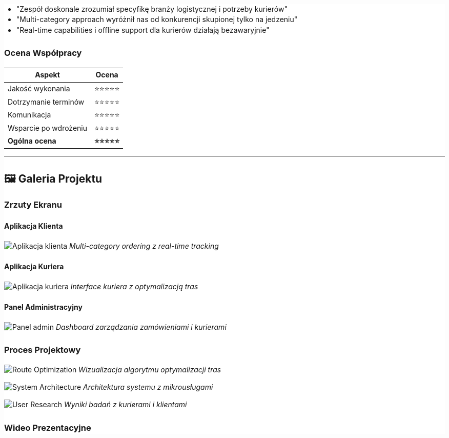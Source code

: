 - "Zespół doskonale zrozumiał specyfikę branży logistycznej i potrzeby kurierów"
- "Multi-category approach wyróżnił nas od konkurencji skupionej tylko na jedzeniu"
- "Real-time capabilities i offline support dla kurierów działają bezawaryjnie"

### Ocena Współpracy

| Aspekt | Ocena |
|--------|-------|
| Jakość wykonania | ⭐⭐⭐⭐⭐ |
| Dotrzymanie terminów | ⭐⭐⭐⭐⭐ |
| Komunikacja | ⭐⭐⭐⭐⭐ |
| Wsparcie po wdrożeniu | ⭐⭐⭐⭐⭐ |
| **Ogólna ocena** | **⭐⭐⭐⭐⭐** |

---

## 🖼️ Galeria Projektu

### Zrzuty Ekranu

#### Aplikacja Klienta
![Aplikacja klienta](images/quickdeliver-customer-app.jpg)
*Multi-category ordering z real-time tracking*

#### Aplikacja Kuriera
![Aplikacja kuriera](images/quickdeliver-courier-app.jpg)
*Interface kuriera z optymalizacją tras*

#### Panel Administracyjny
![Panel admin](images/quickdeliver-admin-panel.jpg)
*Dashboard zarządzania zamówieniami i kurierami*

### Proces Projektowy

![Route Optimization](images/quickdeliver-route-optimization.jpg)
*Wizualizacja algorytmu optymalizacji tras*

![System Architecture](images/quickdeliver-architecture.jpg)
*Architektura systemu z mikrousługami*

![User Research](images/quickdeliver-research.jpg)
*Wyniki badań z kurierami i klientami*

### Wideo Prezentacyjne
